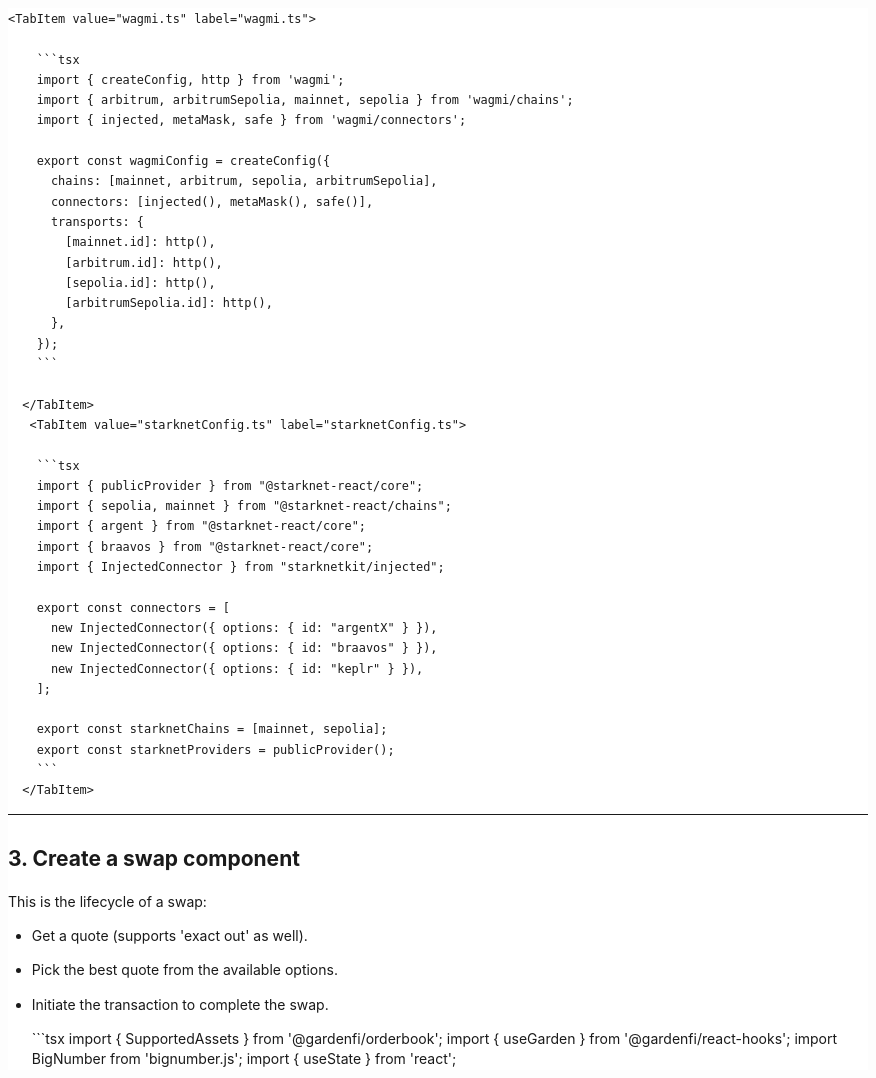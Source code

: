     <TabItem value="wagmi.ts" label="wagmi.ts">

        ```tsx
        import { createConfig, http } from 'wagmi';
        import { arbitrum, arbitrumSepolia, mainnet, sepolia } from 'wagmi/chains';
        import { injected, metaMask, safe } from 'wagmi/connectors';

        export const wagmiConfig = createConfig({
          chains: [mainnet, arbitrum, sepolia, arbitrumSepolia],
          connectors: [injected(), metaMask(), safe()],
          transports: {
            [mainnet.id]: http(),
            [arbitrum.id]: http(),
            [sepolia.id]: http(),
            [arbitrumSepolia.id]: http(),
          },
        });
        ```

      </TabItem>
       <TabItem value="starknetConfig.ts" label="starknetConfig.ts">

        ```tsx
        import { publicProvider } from "@starknet-react/core";
        import { sepolia, mainnet } from "@starknet-react/chains";
        import { argent } from "@starknet-react/core";
        import { braavos } from "@starknet-react/core";
        import { InjectedConnector } from "starknetkit/injected";
 
        export const connectors = [
          new InjectedConnector({ options: { id: "argentX" } }),
          new InjectedConnector({ options: { id: "braavos" } }),
          new InjectedConnector({ options: { id: "keplr" } }),
        ];

        export const starknetChains = [mainnet, sepolia];
        export const starknetProviders = publicProvider();
        ```
      </TabItem>

  </Tabs>

---

## 3. Create a swap component

This is the lifecycle of a swap:

- Get a quote (supports 'exact out' as well).
- Pick the best quote from the available options.
- Initiate the transaction to complete the swap.

  <Tabs>
    <TabItem value="swap.tsx" label="Swap.tsx" default>
      ```tsx
      import { SupportedAssets } from '@gardenfi/orderbook';
      import { useGarden } from '@gardenfi/react-hooks';
      import BigNumber from 'bignumber.js';
      import { useState } from 'react';
